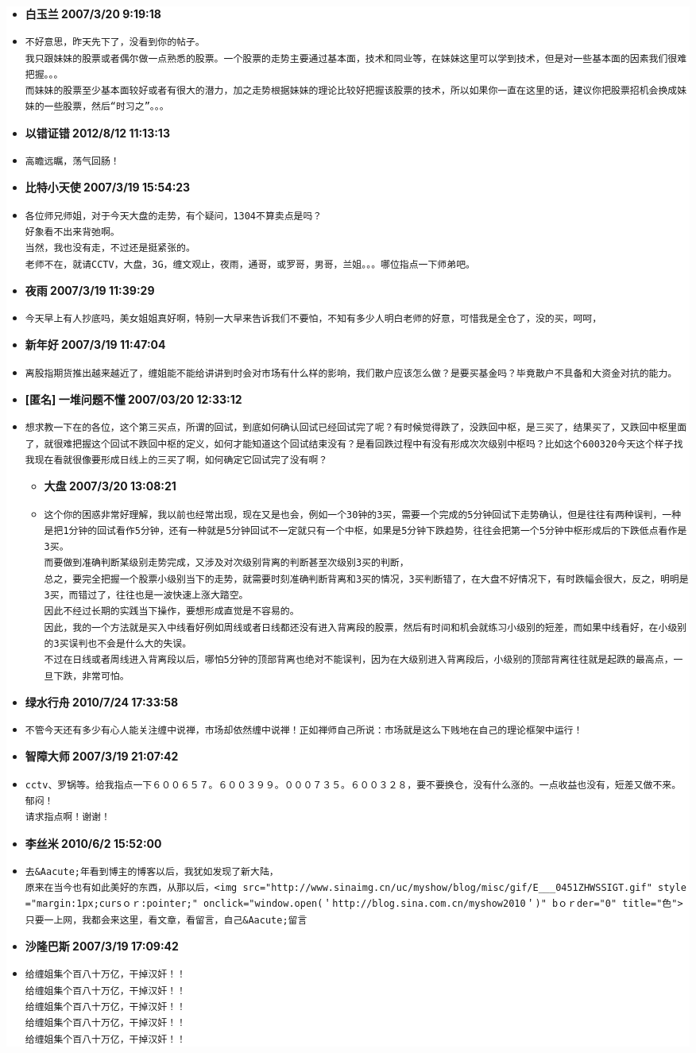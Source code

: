    - **白玉兰 2007/3/20 9:19:18**
   - ```
     不好意思，昨天先下了，没看到你的帖子。
     我只跟妹妹的股票或者偶尔做一点熟悉的股票。一个股票的走势主要通过基本面，技术和同业等，在妹妹这里可以学到技术，但是对一些基本面的因素我们很难把握。。。
     而妹妹的股票至少基本面较好或者有很大的潜力，加之走势根据妹妹的理论比较好把握该股票的技术，所以如果你一直在这里的话，建议你把股票招机会换成妹妹的一些股票，然后“时习之”。。。
     ```
- **以错证错 2012/8/12 11:13:13**
- ```
  高瞻远瞩，荡气回肠！
  ```
- **比特小天使 2007/3/19 15:54:23**
- ```
  各位师兄师姐，对于今天大盘的走势，有个疑问，1304不算卖点是吗？
  好象看不出来背弛啊。
  当然，我也没有走，不过还是挺紧张的。
  老师不在，就请CCTV，大盘，3G，缠文观止，夜雨，通哥，或罗哥，男哥，兰姐。。。哪位指点一下师弟吧。
  ```
- **夜雨 2007/3/19 11:39:29**
- ```
  今天早上有人抄底吗，美女姐姐真好啊，特别一大早来告诉我们不要怕，不知有多少人明白老师的好意，可惜我是全仓了，没的买，呵呵，
  ```
- **新年好 2007/3/19 11:47:04**
- ```
  离股指期货推出越来越近了，缠姐能不能给讲讲到时会对市场有什么样的影响，我们散户应该怎么做？是要买基金吗？毕竟散户不具备和大资金对抗的能力。
  ```
- **[匿名] 一堆问题不懂  2007/03/20 12:33:12**
- ```
  想求教一下在的各位，这个第三买点，所谓的回试，到底如何确认回试已经回试完了呢？有时候觉得跌了，没跌回中枢，是三买了，结果买了，又跌回中枢里面了，就很难把握这个回试不跌回中枢的定义，如何才能知道这个回试结束没有？是看回跌过程中有没有形成次次级别中枢吗？比如这个600320今天这个样子找我现在看就很像要形成日线上的三买了啊，如何确定它回试完了没有啊？ 
  ```
   - **大盘 2007/3/20 13:08:21**
   - ```
     这个你的困惑非常好理解，我以前也经常出现，现在又是也会，例如一个30钟的3买，需要一个完成的5分钟回试下走势确认，但是往往有两种误判，一种是把1分钟的回试看作5分钟，还有一种就是5分钟回试不一定就只有一个中枢，如果是5分钟下跌趋势，往往会把第一个5分钟中枢形成后的下跌低点看作是3买。
     而要做到准确判断某级别走势完成，又涉及对次级别背离的判断甚至次级别3买的判断，
     总之，要完全把握一个股票小级别当下的走势，就需要时刻准确判断背离和3买的情况，3买判断错了，在大盘不好情况下，有时跌幅会很大，反之，明明是3买，而错过了，往往也是一波快速上涨大踏空。
     因此不经过长期的实践当下操作，要想形成直觉是不容易的。
     因此，我的一个方法就是买入中线看好例如周线或者日线都还没有进入背离段的股票，然后有时间和机会就练习小级别的短差，而如果中线看好，在小级别的3买误判也不会是什么大的失误。
     不过在日线或者周线进入背离段以后，哪怕5分钟的顶部背离也绝对不能误判，因为在大级别进入背离段后，小级别的顶部背离往往就是起跌的最高点，一旦下跌，非常可怕。
     ```
- **绿水行舟 2010/7/24 17:33:58**
- ```
  不管今天还有多少有心人能关注缠中说禅，市场却依然缠中说禅！正如禅师自己所说：市场就是这么下贱地在自己的理论框架中运行！
  ```
- **智障大师 2007/3/19 21:07:42**
- ```
  cctv、罗锅等。给我指点一下６００６５７。６００３９９。０００７３５。６００３２８，要不要换仓，没有什么涨的。一点收益也没有，短差又做不来。
  郁闷！
  请求指点啊！谢谢！
  ```
- **李丝米 2010/6/2 15:52:00**
- ```
  去&Aacute;年看到博主的博客以后，我犹如发现了新大陆，
  原来在当今也有如此美好的东西，从那以后，<img src="http://www.sinaimg.cn/uc/myshow/blog/misc/gif/E___0451ZHWSSIGT.gif" style="margin:1px;cursｏｒ:pointer;" onclick="window.open(＇http://blog.sina.com.cn/myshow2010＇)" bｏｒder="0" title="色">
  只要一上网，我都会来这里，看文章，看留言，自己&Aacute;留言
  ```
- **沙隆巴斯 2007/3/19 17:09:42**
- ```
  给缠姐集个百八十万亿，干掉汉奸！！
  给缠姐集个百八十万亿，干掉汉奸！！
  给缠姐集个百八十万亿，干掉汉奸！！
  给缠姐集个百八十万亿，干掉汉奸！！
  给缠姐集个百八十万亿，干掉汉奸！！
